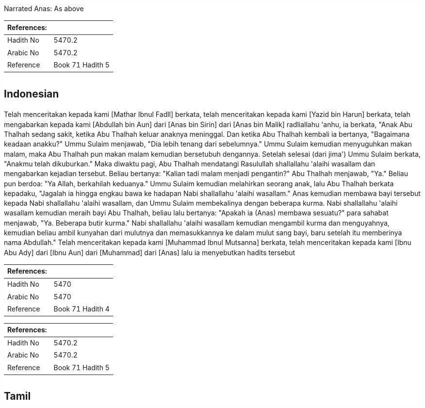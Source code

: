 
<div dir="ltr" lang="en" style={{fontSize:'larger',backgroundColor:'#f8f9fa',padding:20}}>
Narrated Anas: As above
</div>
<div style={{backgroundColor:'#f8f9fa',padding:20, marginBottom: 10}}><table> <thead> <tr> <th>References:</th> <th></th> </tr> </thead> <tbody><tr><td>Hadith No</td><td>5470.2</td></tr><tr><td>Arabic No</td><td>5470.2</td></tr><tr><td>Reference</td><td>Book 71 Hadith 5</td></tr></tbody></table></div>

## Indonesian


<div dir="ltr" lang="id" style={{fontSize:'larger',backgroundColor:'#f8f9fa',padding:20}}>
Telah menceritakan kepada kami [Mathar Ibnul Fadll] berkata, telah menceritakan kepada kami [Yazid bin Harun] berkata, telah mengabarkan kepada kami [Abdullah bin Aun] dari [Anas bin Sirin] dari [Anas bin Malik] radliallahu 'anhu, ia berkata, "Anak Abu Thalhah sedang sakit, ketika Abu Thalhah keluar anaknya meninggal. Dan ketika Abu Thalhah kembali ia bertanya, "Bagaimana keadaan anakku?" Ummu Sulaim menjawab, "Dia lebih tenang dari sebelumnya." Ummu Sulaim kemudian menyuguhkan makan malam, maka Abu Thalhah pun makan malam kemudian bersetubuh dengannya. Setelah selesai (dari jima') Ummu Sulaim berkata, "Anakmu telah dikuburkan." Maka diwaktu pagi, Abu Thalhah mendatangi Rasulullah shallallahu 'alaihi wasallam dan mengabarkan kejadian tersebut. Beliau bertanya: "Kalian tadi malam menjadi pengantin?" Abu Thalhah menjawab, "Ya." Beliau pun berdoa: "Ya Allah, berkahilah keduanya." Ummu Sulaim kemudian melahirkan seorang anak, lalu Abu Thalhah berkata kepadaku, "Jagalah ia hingga engkau bawa ke hadapan Nabi shallallahu 'alaihi wasallam." Anas kemudian membawa bayi tersebut kepada Nabi shallallahu 'alaihi wasallam, dan Ummu Sulaim membekalinya dengan beberapa kurma. Nabi shallallahu 'alaihi wasallam kemudian meraih bayi Abu Thalhah, beliau lalu bertanya: "Apakah ia (Anas) membawa sesuatu?" para sahabat menjawab, "Ya. Beberapa butir kurma." Nabi shallallahu 'alaihi wasallam kemudian mengambil kurma dan menguyahnya, kemudian beliau ambil kunyahan dari mulutnya dan memasukkannya ke dalam mulut sang bayi, baru setelah itu memberinya nama Abdullah." Telah menceritakan kepada kami [Muhammad Ibnul Mutsanna] berkata, telah menceritakan kepada kami [Ibnu Abu Ady] dari [Ibnu Aun] dari [Muhammad] dari [Anas] lalu ia menyebutkan hadits tersebut
</div>
<div style={{backgroundColor:'#f8f9fa',padding:20, marginBottom: 10}}><table> <thead> <tr> <th>References:</th> <th></th> </tr> </thead> <tbody><tr><td>Hadith No</td><td>5470</td></tr><tr><td>Arabic No</td><td>5470</td></tr><tr><td>Reference</td><td>Book 71 Hadith 4</td></tr></tbody></table></div>


<div dir="ltr" lang="id" style={{fontSize:'larger',backgroundColor:'#f8f9fa',padding:20}}>

</div>
<div style={{backgroundColor:'#f8f9fa',padding:20, marginBottom: 10}}><table> <thead> <tr> <th>References:</th> <th></th> </tr> </thead> <tbody><tr><td>Hadith No</td><td>5470.2</td></tr><tr><td>Arabic No</td><td>5470.2</td></tr><tr><td>Reference</td><td>Book 71 Hadith 5</td></tr></tbody></table></div>

## Tamil


<div dir="ltr" lang="ta" style={{fontSize:'larger',backgroundColor:'#f8f9fa',padding:20}}>
